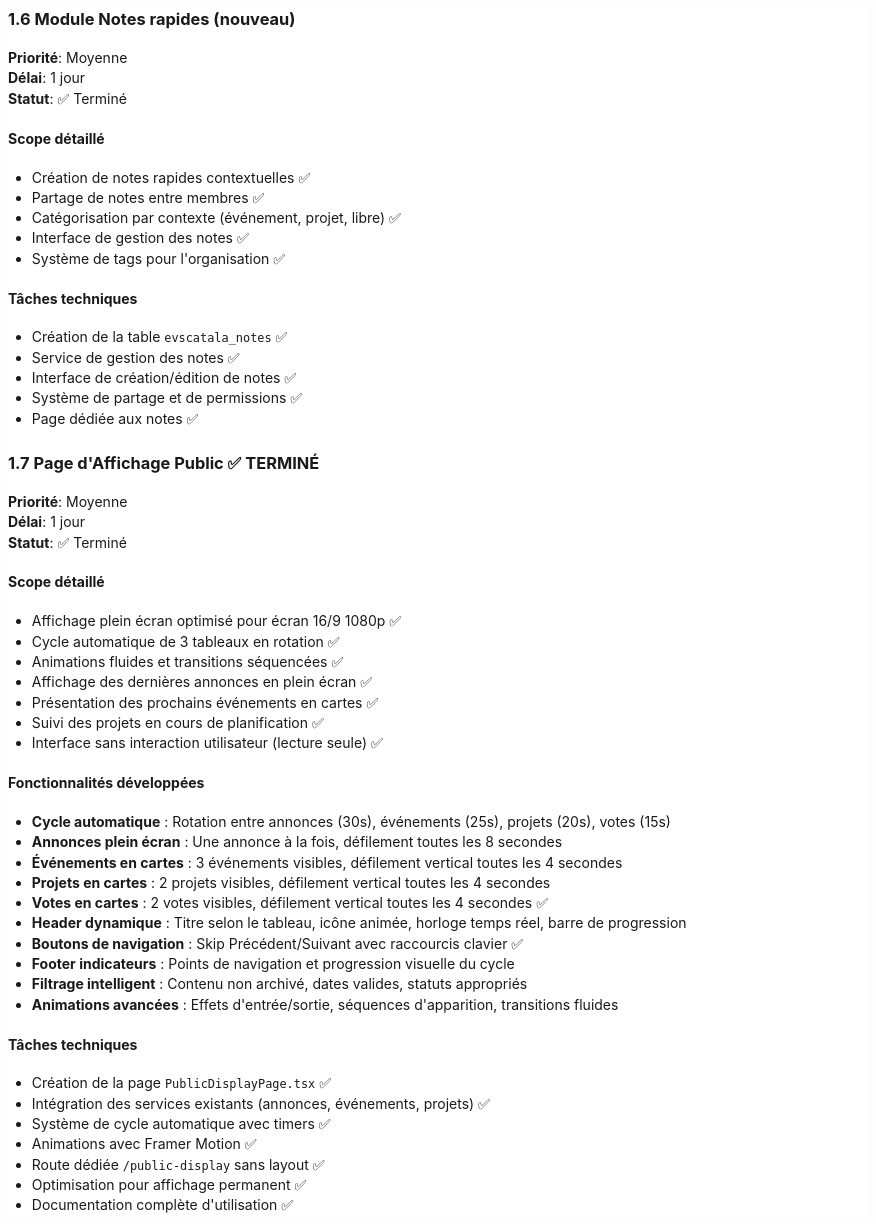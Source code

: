 ### 1.6 Module Notes rapides (nouveau)
**Priorité**: Moyenne  
**Délai**: 1 jour  
**Statut**: ✅ Terminé

#### Scope détaillé
- Création de notes rapides contextuelles ✅
- Partage de notes entre membres ✅
- Catégorisation par contexte (événement, projet, libre) ✅
- Interface de gestion des notes ✅
- Système de tags pour l'organisation ✅

#### Tâches techniques
- Création de la table `evscatala_notes` ✅
- Service de gestion des notes ✅
- Interface de création/édition de notes ✅
- Système de partage et de permissions ✅
- Page dédiée aux notes ✅

### 1.7 Page d'Affichage Public ✅ TERMINÉ
**Priorité**: Moyenne  
**Délai**: 1 jour  
**Statut**: ✅ Terminé

#### Scope détaillé
- Affichage plein écran optimisé pour écran 16/9 1080p ✅
- Cycle automatique de 3 tableaux en rotation ✅
- Animations fluides et transitions séquencées ✅
- Affichage des dernières annonces en plein écran ✅
- Présentation des prochains événements en cartes ✅
- Suivi des projets en cours de planification ✅
- Interface sans interaction utilisateur (lecture seule) ✅

#### Fonctionnalités développées
- **Cycle automatique** : Rotation entre annonces (30s), événements (25s), projets (20s), votes (15s)
- **Annonces plein écran** : Une annonce à la fois, défilement toutes les 8 secondes
- **Événements en cartes** : 3 événements visibles, défilement vertical toutes les 4 secondes
- **Projets en cartes** : 2 projets visibles, défilement vertical toutes les 4 secondes
- **Votes en cartes** : 2 votes visibles, défilement vertical toutes les 4 secondes ✅
- **Header dynamique** : Titre selon le tableau, icône animée, horloge temps réel, barre de progression
- **Boutons de navigation** : Skip Précédent/Suivant avec raccourcis clavier ✅
- **Footer indicateurs** : Points de navigation et progression visuelle du cycle
- **Filtrage intelligent** : Contenu non archivé, dates valides, statuts appropriés
- **Animations avancées** : Effets d'entrée/sortie, séquences d'apparition, transitions fluides

#### Tâches techniques
- Création de la page `PublicDisplayPage.tsx` ✅
- Intégration des services existants (annonces, événements, projets) ✅
- Système de cycle automatique avec timers ✅
- Animations avec Framer Motion ✅
- Route dédiée `/public-display` sans layout ✅
- Optimisation pour affichage permanent ✅
- Documentation complète d'utilisation ✅
